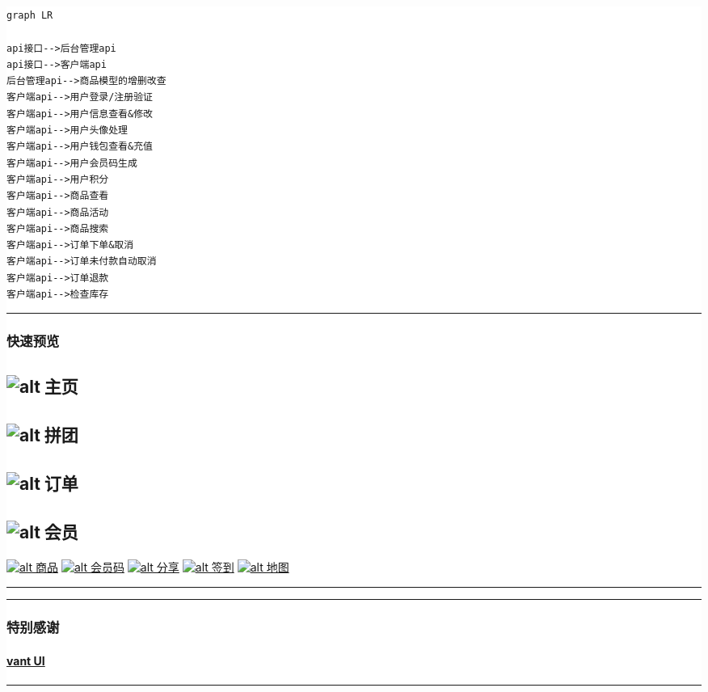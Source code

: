 ```
graph LR

api接口-->后台管理api
api接口-->客户端api
后台管理api-->商品模型的增删改查
客户端api-->用户登录/注册验证
客户端api-->用户信息查看&修改
客户端api-->用户头像处理
客户端api-->用户钱包查看&充值
客户端api-->用户会员码生成
客户端api-->用户积分
客户端api-->商品查看
客户端api-->商品活动
客户端api-->商品搜索
客户端api-->订单下单&取消
客户端api-->订单未付款自动取消
客户端api-->订单退款
客户端api-->检查库存
```
-----

### 快速预览
<a name="#快速预览"></a>
![alt 主页](https://www.z4a.net/images/2019/10/30/home.md.png "fruitShop")
---
![alt 拼团](https://www.z4a.net/images/2019/10/30/collage.md.jpg "fruitShop")
---
![alt 订单](https://www.z4a.net/images/2019/10/30/order.png "fruitShop")
---
![alt 会员](https://www.z4a.net/images/2019/10/30/member.png "fruitShop")
---
[![alt 商品](https://www.z4a.net/images/2019/10/30/goods.png)](https://www.z4a.net/image/UYLS56)
[![alt 会员码](https://www.z4a.net/images/2019/10/30/memberCode.png)](https://www.z4a.net/image/UYL8Ov)
[![alt 分享](https://www.z4a.net/images/2019/10/30/share.png)](https://www.z4a.net/image/UYLC4n)
[![alt 签到](https://www.z4a.net/images/2019/10/30/sign.png)](https://www.z4a.net/image/UYLcrT)
[![alt 地图](https://www.z4a.net/images/2019/10/30/map.png)](https://www.z4a.net/image/UYLKQH)

-----

---
### 特别感谢
<a name="特别感谢"></a>

#### [vant UI](https://github.com/youzan/vant)


---
